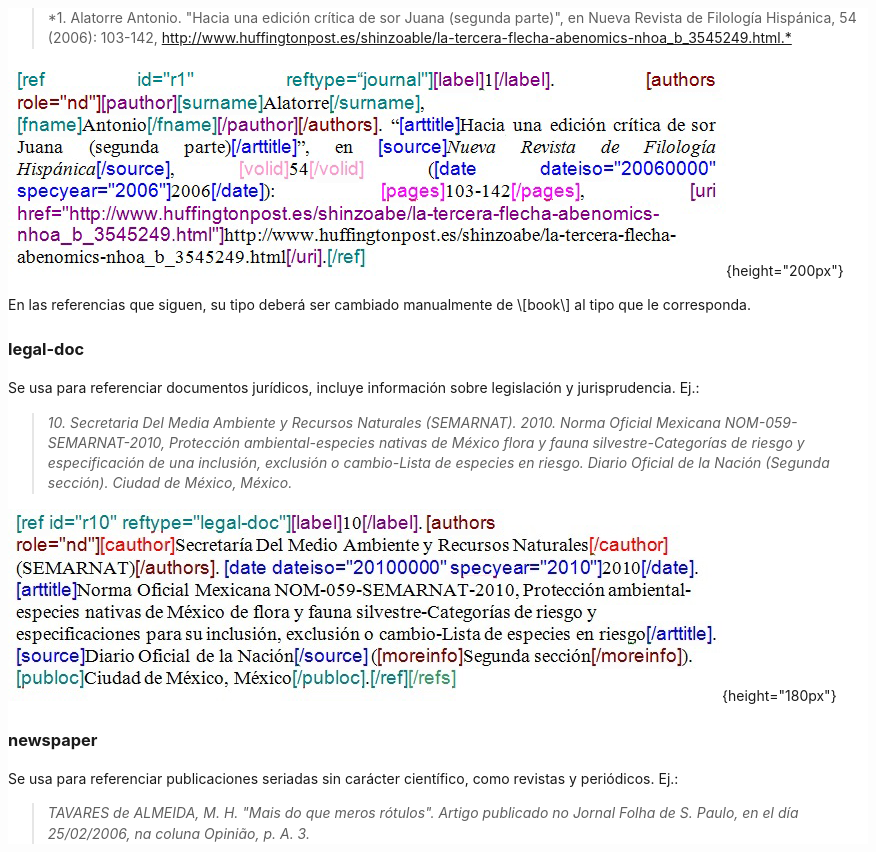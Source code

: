 > \*1. Alatorre Antonio. "Hacia una edición crítica de sor Juana
> (segunda parte)", en Nueva Revista de Filología Hispánica, 54 (2006):
> 103-142,
> <http://www.huffingtonpost.es/shinzoable/la-tercera-flecha-abenomics-nhoa_b_3545249.html.*>

![image](img/es_doc-mkp-ref-journal.png){height="200px"}

<iframe width="560" height="315" src="https://www.youtube.com/embed/2gD6Ej1v0h4?list=PLQZT93bz3H79NTc-aUFMU_UZgo4Vl2iUH" frameborder="0" allowfullscreen></iframe>
En las referencias que siguen, su tipo deberá ser cambiado manualmente
de \[book\] al tipo que le corresponda.

### legal-doc

Se usa para referenciar documentos jurídicos, incluye información sobre
legislación y jurisprudencia. Ej.:

> *10. Secretaria Del Media Ambiente y Recursos Naturales (SEMARNAT).
> 2010. Norma Oficial Mexicana NOM-059-SEMARNAT-2010, Protección
> ambiental-especies nativas de México flora y fauna
> silvestre-Categorías de riesgo y especificación de una inclusión,
> exclusión o cambio-Lista de especies en riesgo. Diario Oficial de la
> Nación (Segunda sección). Ciudad de México, México.*

![image](img/es_doc-mkp-ref-legal-doc1.png){height="180px"}

### newspaper

Se usa para referenciar publicaciones seriadas sin carácter científico,
como revistas y periódicos. Ej.:

> *TAVARES de ALMEIDA, M. H. "Mais do que meros rótulos". Artigo
> publicado no Jornal Folha de S. Paulo, en el día 25/02/2006, na coluna
> Opinião, p. A. 3.*
